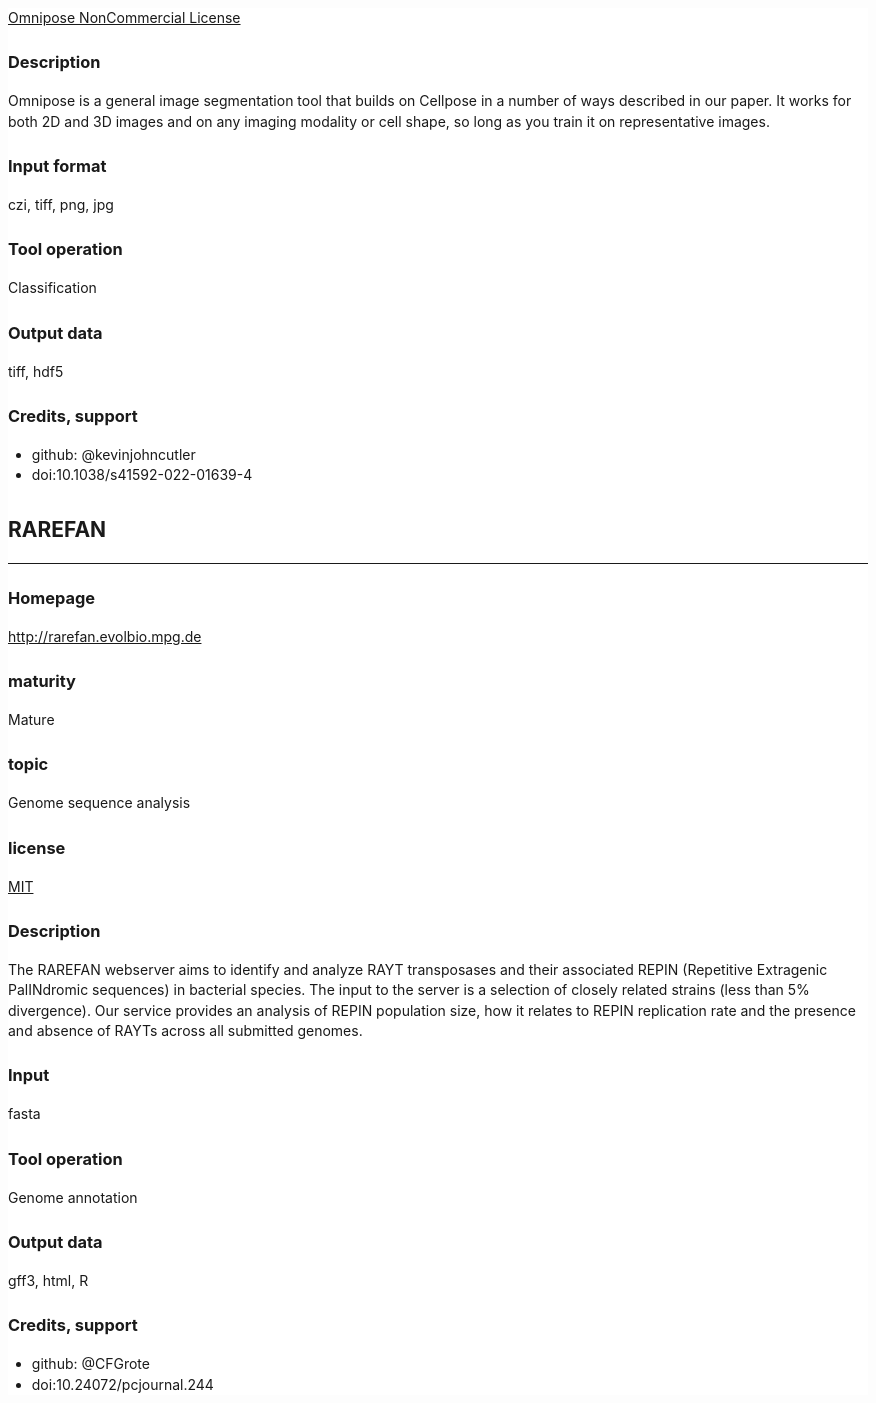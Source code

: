 [Omnipose NonCommercial License](https://github.com/kevinjohncutler/omnipose?tab=License-1-ov-file#readme)
### Description
Omnipose is a general image segmentation tool that builds on Cellpose in a number of ways described in our paper. It works for both 2D and 3D images and on any imaging modality or cell shape, so long as you train it on representative images.
### Input format
czi, tiff, png, jpg
### Tool operation
Classification
### Output data
tiff, hdf5
### Credits, support
  - github: @kevinjohncutler
  - doi:10.1038/s41592-022-01639-4


## RAREFAN
---
### Homepage
http://rarefan.evolbio.mpg.de
### maturity
Mature
### topic
Genome sequence analysis
### license
[MIT](https://opensource.org/license/mit/)
### Description
The RAREFAN webserver aims to identify and analyze RAYT transposases and their associated REPIN (Repetitive Extragenic PalINdromic sequences) in bacterial species. The input to the server is a selection of closely related strains (less than 5% divergence). Our service provides an analysis of REPIN population size, how it relates to REPIN replication rate and the presence and absence of RAYTs across all submitted genomes.
### Input
fasta
### Tool operation
Genome annotation
### Output data
gff3, html, R
### Credits, support
  - github: @CFGrote
  - doi:10.24072/pcjournal.244
